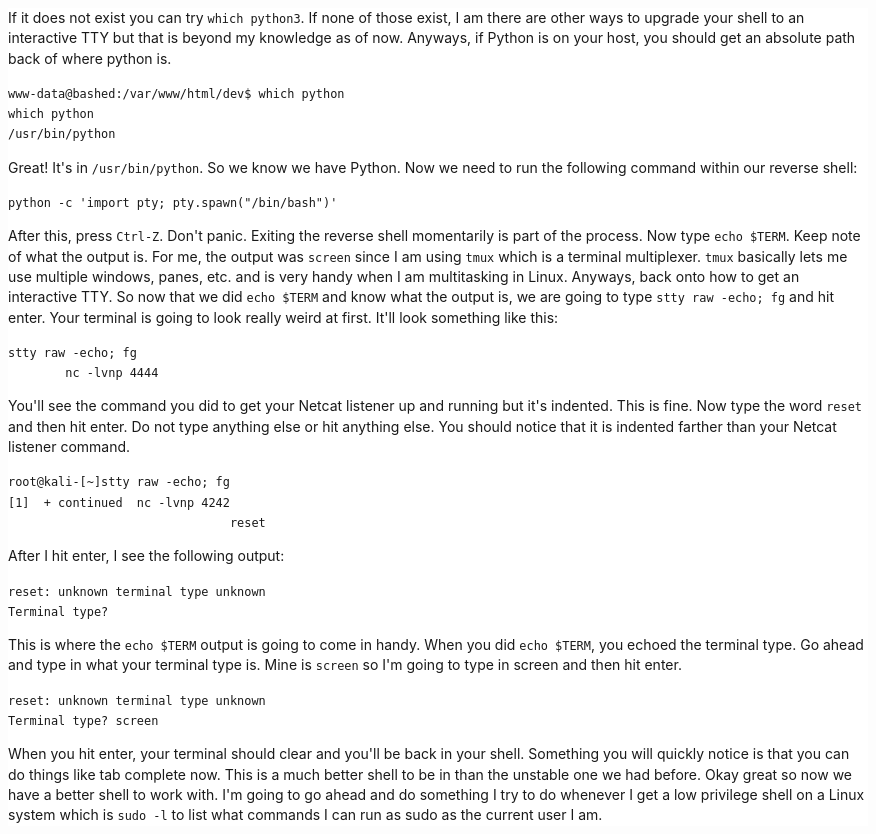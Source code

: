 If it does not exist you can try `which python3`. If none of those exist, I am there are other ways to upgrade your shell to an interactive TTY but that is beyond my knowledge as of now. Anyways, if Python is on your host, you should get an absolute path back of where python is.

```
www-data@bashed:/var/www/html/dev$ which python
which python
/usr/bin/python
```

Great! It's in `/usr/bin/python`.  So we know we have Python. Now we need to run the following command within our reverse shell:

```
python -c 'import pty; pty.spawn("/bin/bash")'
```

After this, press `Ctrl-Z`. Don't panic. Exiting the reverse shell momentarily is part of the process. Now type `echo $TERM`. Keep note of what the output is. For me, the output was `screen` since I am using `tmux` which is a terminal multiplexer. `tmux` basically lets me use multiple windows, panes, etc. and is very handy when I am multitasking in Linux. Anyways, back onto how to get an interactive TTY. So now that we did `echo $TERM` and know what the output is, we are going to type `stty raw -echo; fg` and hit enter. Your terminal is going to look really weird at first. It'll look something like this:

```
stty raw -echo; fg
		nc -lvnp 4444
```

You'll see the command you did to get your Netcat listener up and running but it's indented. This is fine. Now type the word `reset` and then hit enter. Do not type anything else or hit anything else. You should notice that it is indented farther than your Netcat listener command. 

```
root@kali-[~]stty raw -echo; fg                                               
[1]  + continued  nc -lvnp 4242
                               reset
```

After I hit enter, I see the following output:

```
reset: unknown terminal type unknown
Terminal type? 
```

This is where the `echo $TERM` output is going to come in handy. When you did `echo $TERM`, you echoed the terminal type. Go ahead and type in what your terminal type is. Mine is `screen` so I'm going to type in screen and then hit enter.

```
reset: unknown terminal type unknown
Terminal type? screen
```

When you hit enter, your terminal should clear and you'll be back in your shell. Something you will quickly notice is that you can do things like tab complete now. This is a much better shell to be in than the unstable one we had before. Okay great so now we have a better shell to work with. I'm going to go ahead and do something I try to do whenever I get a low privilege shell on a Linux system which is `sudo -l` to list what commands I can run as sudo as the current user I am.
